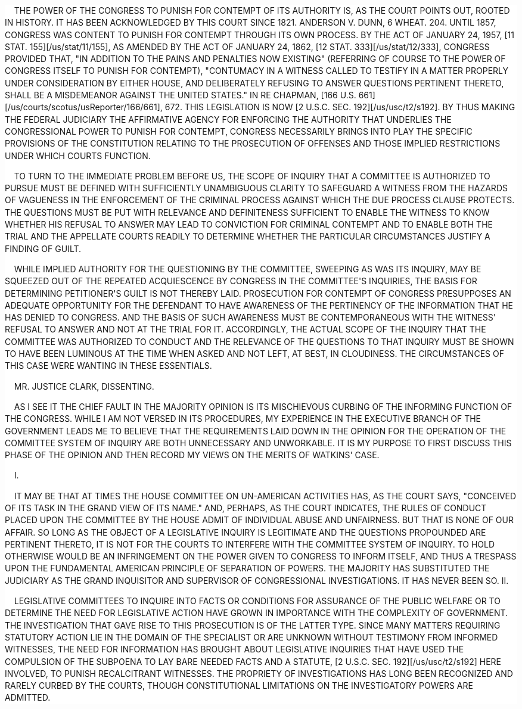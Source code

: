     THE POWER OF THE CONGRESS TO PUNISH FOR CONTEMPT OF ITS AUTHORITY IS, AS THE COURT POINTS OUT, ROOTED IN HISTORY.  IT HAS BEEN ACKNOWLEDGED BY THIS COURT SINCE 1821.  ANDERSON V. DUNN, 6 WHEAT.  204.  UNTIL 1857, CONGRESS WAS CONTENT TO PUNISH FOR CONTEMPT THROUGH ITS OWN PROCESS.  BY THE ACT OF JANUARY 24, 1957, [11 STAT. 155][/us/stat/11/155], AS AMENDED BY THE ACT OF JANUARY 24, 1862, [12 STAT. 333][/us/stat/12/333], CONGRESS PROVIDED THAT, "IN ADDITION TO THE PAINS AND PENALTIES NOW EXISTING" (REFERRING OF COURSE TO THE POWER OF CONGRESS ITSELF TO PUNISH FOR CONTEMPT), "CONTUMACY IN A WITNESS CALLED TO TESTIFY IN A MATTER PROPERLY UNDER CONSIDERATION BY EITHER HOUSE, AND DELIBERATELY REFUSING TO ANSWER QUESTIONS PERTINENT THERETO, SHALL BE A MISDEMEANOR AGAINST THE UNITED STATES."  IN RE CHAPMAN, [166 U.S. 661][/us/courts/scotus/usReporter/166/661], 672.  THIS LEGISLATION IS NOW [2 U.S.C. SEC. 192][/us/usc/t2/s192].  BY THUS MAKING THE FEDERAL JUDICIARY THE AFFIRMATIVE AGENCY FOR ENFORCING THE AUTHORITY THAT UNDERLIES THE CONGRESSIONAL POWER TO PUNISH FOR CONTEMPT, CONGRESS NECESSARILY BRINGS INTO PLAY THE SPECIFIC PROVISIONS OF THE CONSTITUTION RELATING TO THE PROSECUTION OF OFFENSES AND THOSE IMPLIED RESTRICTIONS UNDER WHICH COURTS FUNCTION.

    TO TURN TO THE IMMEDIATE PROBLEM BEFORE US, THE SCOPE OF INQUIRY THAT A COMMITTEE IS AUTHORIZED TO PURSUE MUST BE DEFINED WITH SUFFICIENTLY UNAMBIGUOUS CLARITY TO SAFEGUARD A WITNESS FROM THE HAZARDS OF VAGUENESS IN THE ENFORCEMENT OF THE CRIMINAL PROCESS AGAINST WHICH THE DUE PROCESS CLAUSE PROTECTS.  THE QUESTIONS MUST BE PUT WITH RELEVANCE AND DEFINITENESS SUFFICIENT TO ENABLE THE WITNESS TO KNOW WHETHER HIS REFUSAL TO ANSWER MAY LEAD TO CONVICTION FOR CRIMINAL CONTEMPT AND TO ENABLE BOTH THE TRIAL AND THE APPELLATE COURTS READILY TO DETERMINE WHETHER THE PARTICULAR CIRCUMSTANCES JUSTIFY A FINDING OF GUILT.

    WHILE IMPLIED AUTHORITY FOR THE QUESTIONING BY THE COMMITTEE, SWEEPING AS WAS ITS INQUIRY, MAY BE SQUEEZED OUT OF THE REPEATED ACQUIESCENCE BY CONGRESS IN THE COMMITTEE'S INQUIRIES, THE BASIS FOR DETERMINING PETITIONER'S GUILT IS NOT THEREBY LAID.  PROSECUTION FOR CONTEMPT OF CONGRESS PRESUPPOSES AN ADEQUATE OPPORTUNITY FOR THE DEFENDANT TO HAVE AWARENESS OF THE PERTINENCY OF THE INFORMATION THAT HE HAS DENIED TO CONGRESS.  AND THE BASIS OF SUCH AWARENESS MUST BE CONTEMPORANEOUS WITH THE WITNESS' REFUSAL TO ANSWER AND NOT AT THE TRIAL FOR IT.  ACCORDINGLY, THE ACTUAL SCOPE OF THE INQUIRY THAT THE COMMITTEE WAS AUTHORIZED TO CONDUCT AND THE RELEVANCE OF THE QUESTIONS TO THAT INQUIRY MUST BE SHOWN TO HAVE BEEN LUMINOUS AT THE TIME WHEN ASKED AND NOT LEFT, AT BEST, IN CLOUDINESS.  THE CIRCUMSTANCES OF THIS CASE WERE WANTING IN THESE ESSENTIALS.

    MR. JUSTICE CLARK, DISSENTING.

    AS I SEE IT THE CHIEF FAULT IN THE MAJORITY OPINION IS ITS MISCHIEVOUS CURBING OF THE INFORMING FUNCTION OF THE CONGRESS.  WHILE I AM NOT VERSED IN ITS PROCEDURES, MY EXPERIENCE IN THE EXECUTIVE BRANCH OF THE GOVERNMENT LEADS ME TO BELIEVE THAT THE REQUIREMENTS LAID DOWN IN THE OPINION FOR THE OPERATION OF THE COMMITTEE SYSTEM OF INQUIRY ARE BOTH UNNECESSARY AND UNWORKABLE.  IT IS MY PURPOSE TO FIRST DISCUSS THIS PHASE OF THE OPINION AND THEN RECORD MY VIEWS ON THE MERITS OF WATKINS' CASE.

    I.

    IT MAY BE THAT AT TIMES THE HOUSE COMMITTEE ON UN-AMERICAN ACTIVITIES HAS, AS THE COURT SAYS, "CONCEIVED OF ITS TASK IN THE GRAND VIEW OF ITS NAME."  AND, PERHAPS, AS THE COURT INDICATES, THE RULES OF CONDUCT PLACED UPON THE COMMITTEE BY THE HOUSE ADMIT OF INDIVIDUAL ABUSE AND UNFAIRNESS.  BUT THAT IS NONE OF OUR AFFAIR.  SO LONG AS THE OBJECT OF A LEGISLATIVE INQUIRY IS LEGITIMATE AND THE QUESTIONS PROPOUNDED ARE PERTINENT THERETO, IT IS NOT FOR THE COURTS TO INTERFERE WITH THE COMMITTEE SYSTEM OF INQUIRY.  TO HOLD OTHERWISE WOULD BE AN INFRINGEMENT ON THE POWER GIVEN TO CONGRESS TO INFORM ITSELF, AND THUS A TRESPASS UPON THE FUNDAMENTAL AMERICAN PRINCIPLE OF SEPARATION OF POWERS.  THE MAJORITY HAS SUBSTITUTED THE JUDICIARY AS THE GRAND INQUISITOR AND SUPERVISOR OF CONGRESSIONAL INVESTIGATIONS.  IT HAS NEVER BEEN SO. II.

    LEGISLATIVE COMMITTEES TO INQUIRE INTO FACTS OR CONDITIONS FOR ASSURANCE OF THE PUBLIC WELFARE OR TO DETERMINE THE NEED FOR LEGISLATIVE ACTION HAVE GROWN IN IMPORTANCE WITH THE COMPLEXITY OF GOVERNMENT.  THE INVESTIGATION THAT GAVE RISE TO THIS PROSECUTION IS OF THE LATTER TYPE.  SINCE MANY MATTERS REQUIRING STATUTORY ACTION LIE IN THE DOMAIN OF THE SPECIALIST OR ARE UNKNOWN WITHOUT TESTIMONY FROM INFORMED WITNESSES, THE NEED FOR INFORMATION HAS BROUGHT ABOUT LEGISLATIVE INQUIRIES THAT HAVE USED THE COMPULSION OF THE SUBPOENA TO LAY BARE NEEDED FACTS AND A STATUTE, [2 U.S.C. SEC. 192][/us/usc/t2/s192] HERE INVOLVED, TO PUNISH RECALCITRANT WITNESSES.  THE PROPRIETY OF INVESTIGATIONS HAS LONG BEEN RECOGNIZED AND RARELY CURBED BY THE COURTS, THOUGH CONSTITUTIONAL LIMITATIONS ON THE INVESTIGATORY POWERS ARE ADMITTED.
